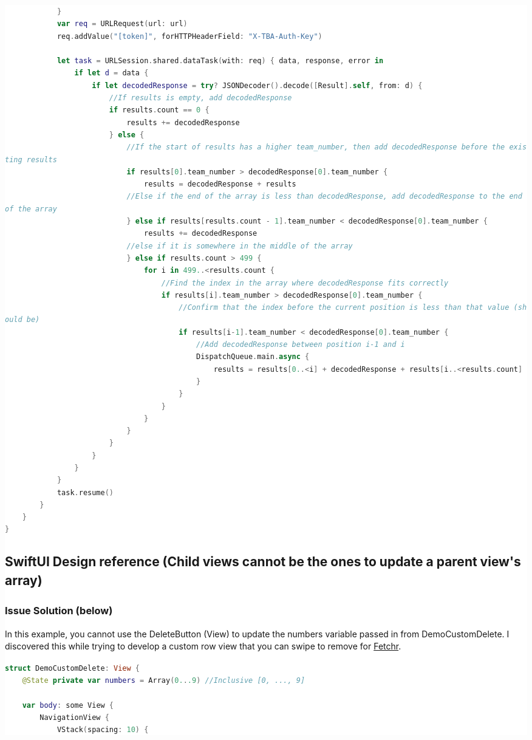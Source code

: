```swift
            }
            var req = URLRequest(url: url)
            req.addValue("[token]", forHTTPHeaderField: "X-TBA-Auth-Key")

            let task = URLSession.shared.dataTask(with: req) { data, response, error in
                if let d = data {
                    if let decodedResponse = try? JSONDecoder().decode([Result].self, from: d) {
                        //If results is empty, add decodedResponse
                        if results.count == 0 {
                            results += decodedResponse
                        } else {
                            //If the start of results has a higher team_number, then add decodedResponse before the existing results
                            if results[0].team_number > decodedResponse[0].team_number {
                                results = decodedResponse + results
                            //Else if the end of the array is less than decodedResponse, add decodedResponse to the end of the array
                            } else if results[results.count - 1].team_number < decodedResponse[0].team_number {
                                results += decodedResponse
                            //else if it is somewhere in the middle of the array
                            } else if results.count > 499 {
                                for i in 499..<results.count {
                                    //Find the index in the array where decodedResponse fits correctly
                                    if results[i].team_number > decodedResponse[0].team_number {
                                        //Confirm that the index before the current position is less than that value (should be)
                                        if results[i-1].team_number < decodedResponse[0].team_number {
                                            //Add decodedResponse between position i-1 and i
                                            DispatchQueue.main.async {
                                                results = results[0..<i] + decodedResponse + results[i..<results.count]
                                            }
                                        }
                                    }
                                }
                            }
                        }
                    }
                }
            }
            task.resume()
        }
    }
}
```

## SwiftUI Design reference (Child views cannot be the ones to update a parent view's array)
### Issue Solution (below)
In this example, you cannot use the DeleteButton (View) to update the numbers variable passed in from DemoCustomDelete. I discovered this while trying to develop a custom row view that you can swipe to remove for [Fetchr](https://github.com/riigess/Fetchr).
```swift
struct DemoCustomDelete: View {
    @State private var numbers = Array(0...9) //Inclusive [0, ..., 9]

    var body: some View {
        NavigationView {
            VStack(spacing: 10) {
```